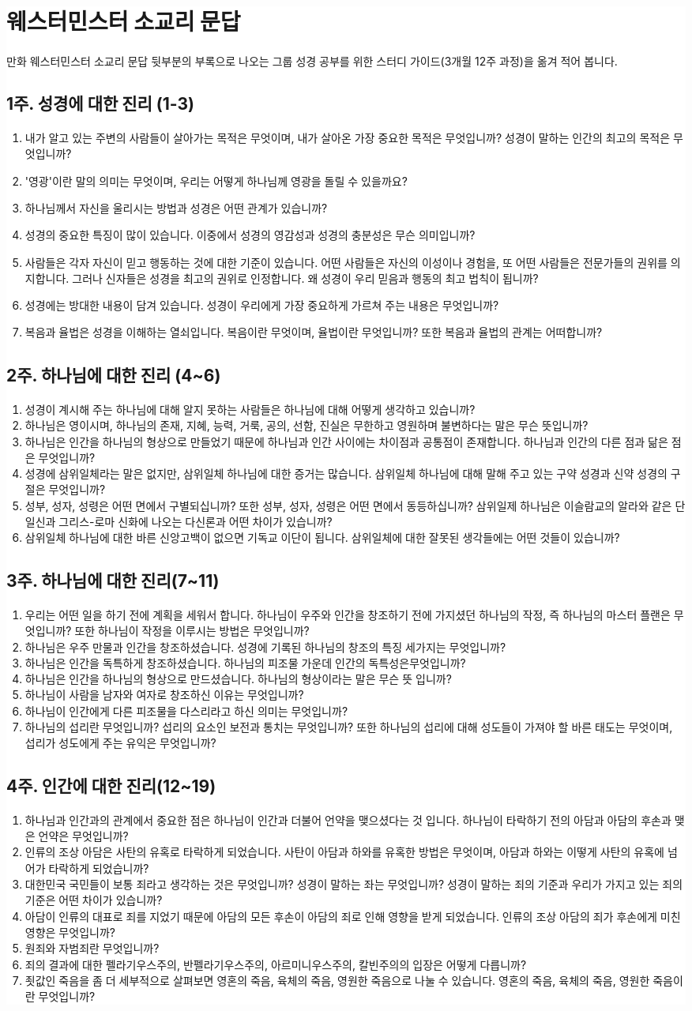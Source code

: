 

# 웨스터민스터 소교리 문답

만화 웨스터민스터 소교리 문답 뒷부분의 부록으로 나오는 그룹 성경 공부를 위한 스터디 가이드(3개월 12주 과정)을 옮겨 적어 봅니다.



## 1주. 성경에 대한 진리 (1-3)

1. 내가 알고 있는 주변의 사람들이 살아가는 목적은 무엇이며, 내가 살아온 가장 중요한 목적은 무엇입니까? 성경이 말하는 인간의 최고의 목적은 무엇입니까?

2. '영광'이란 말의 의미는 무엇이며, 우리는 어떻게 하나님께 영광을 돌릴 수 있을까요?

3. 하나님께서 자신을 울리시는 방법과 성경은 어떤 관계가 있습니까?

4. 성경의 중요한 특징이 많이 있습니다. 이중에서 성경의 영감성과 성경의 충분성은 무슨 의미입니까?

5. 사람들은 각자 자신이 믿고 행동하는 것에 대한 기준이 있습니다. 어떤 사람들은 자신의 이성이나 경험을, 또 어떤 사람들은 전문가들의 권위를 의지합니다. 그러나 신자들은 성경을 최고의 권위로 인정합니다. 왜 성경이 우리 믿음과 행동의 최고 법칙이 됩니까?

6. 성경에는 방대한 내용이 담겨 있습니다. 성경이 우리에게 가장 중요하게 가르쳐 주는 내용은 무엇입니까?

7. 복음과 율법은 성경을 이해하는 열쇠입니다. 복음이란 무엇이며, 율법이란 무엇입니까? 또한 복음과 율법의 관계는 어떠합니까?



## 2주. 하나님에 대한 진리 (4~6)

1. 성경이 계시해 주는 하나님에 대해 알지 못하는 사람들은 하나님에 대해 어떻게 생각하고 있습니까?
2. 하나님은 영이시며, 하나님의 존재, 지혜, 능력, 거룩, 공의, 선함, 진실은 무한하고 영원하며 불변하다는 말은 무슨 뜻입니까?
3. 하나님은 인간을 하나님의 형상으로 만들었기 때문에 하나님과 인간 사이에는 차이점과 공통점이 존재합니다. 하나님과 인간의 다른 점과 닮은 점은 무엇입니까?
4. 성경에 삼위일체라는 말은 없지만, 삼위일체 하나님에 대한 증거는 많습니다. 삼위일체 하나님에 대해 말해 주고 있는 구약 성경과 신약 성경의 구절은 무엇입니까?
5. 성부, 성자, 성령은 어떤 면에서 구별되십니까? 또한 성부, 성자, 성령은 어떤 면에서 동등하십니까? 삼위일제 하나님은 이슬람교의 알라와 같은 단일신과 그리스-로마 신화에 나오는 다신론과 어떤 차이가 있습니까?
6. 삼위일체 하나님에 대한 바른 신앙고백이 없으면 기독교 이단이 됩니다. 삼위일체에 대한 잘못된 생각들에는 어떤 것들이 있습니까?



## 3주. 하나님에 대한 진리(7~11)

1. 우리는 어떤 일을 하기 전에 계획을 세워서 합니다. 하나님이 우주와 인간을 창조하기 전에 가지셨던 하나님의 작정, 즉 하나님의 마스터 플랜은 무엇입니까? 또한 하나님이 작정을 이루시는 방법은 무엇입니까?
2. 하나님은 우주 만물과 인간을 창조하셨습니다. 성경에 기록된 하나님의 창조의 특징 세가지는 무엇입니까?
3. 하나님은 인간을 독특하게 창조하셨습니다. 하나님의 피조물 가운데 인간의 독특성은무엇입니까?
4. 하나님은 인간을 하나님의 형상으로 만드셨습니다. 하나님의 형상이라는 말은 무슨 뜻 입니까?
5. 하나님이 사람을 남자와 여자로 창조하신 이유는 무엇입니까?
6. 하나님이 인간에게 다른 피조물을 다스리라고 하신 의미는 무엇입니까?
7. 하나님의 섭리란 무엇입니까? 섭리의 요소인 보전과 통치는 무엇입니까? 또한 하나님의 섭리에 대해 성도들이 가져야 할 바른 태도는 무엇이며, 섭리가 성도에게 주는 유익은 무엇입니까?



## 4주. 인간에 대한 진리(12~19)

1. 하나님과 인간과의 관계에서 중요한 점은 하나님이 인간과 더불어 언약을 맺으셨다는 것 입니다. 하나님이 타락하기 전의 아담과 아담의 후손과 맺은 언약은 무엇입니까?
2. 인류의 조상 아담은 사탄의 유혹로 타락하게 되었습니다. 사탄이 아담과 하와를 유혹한 방법은 무엇이며, 아담과 하와는 이떻게 사탄의 유혹에 넘어가 타락하게 되었습니까?
3. 대한민국 국민들이 보통 죄라고 생각하는 것은 무엇입니까? 성경이 말하는 좌는 무엇입니까? 성경이 말하는 죄의 기준과 우리가 가지고 있는 죄의 기준은 어떤 차이가 있습니까?
4. 아담이 인류의 대표로 죄를 지었기 때문에 아담의 모든 후손이 아담의 죄로 인해 영향을 받게 되었습니다. 인류의 조상 아담의 죄가 후손에게 미친 영향은 무엇입니까?
5. 원죄와 자범죄란 무엇입니까? 
6. 죄의 결과에 대한 펠라기우스주의, 반펠라기우스주의, 아르미니우스주의, 칼빈주의의 입장은 어떻게 다릅니까?
7. 죗값인 죽음을 좀 더 세부적으로 살펴보면 영혼의 죽음, 육체의 죽음, 영원한 죽음으로 나눌 수 있습니다. 영혼의 죽음, 육체의 죽음, 영원한 죽음이란 무엇입니까?
